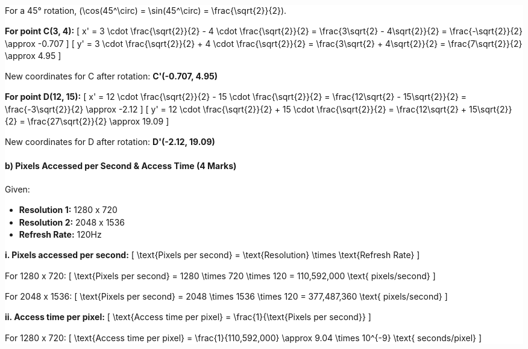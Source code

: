 For a 45° rotation, \(\cos(45^\circ) = \sin(45^\circ) = \frac{\sqrt{2}}{2}\).

**For point C(3, 4):**
\[
x' = 3 \cdot \frac{\sqrt{2}}{2} - 4 \cdot \frac{\sqrt{2}}{2} = \frac{3\sqrt{2} - 4\sqrt{2}}{2} = \frac{-\sqrt{2}}{2} \approx -0.707
\]
\[
y' = 3 \cdot \frac{\sqrt{2}}{2} + 4 \cdot \frac{\sqrt{2}}{2} = \frac{3\sqrt{2} + 4\sqrt{2}}{2} = \frac{7\sqrt{2}}{2} \approx 4.95
\]

New coordinates for C after rotation: **C'(-0.707, 4.95)**

**For point D(12, 15):**
\[
x' = 12 \cdot \frac{\sqrt{2}}{2} - 15 \cdot \frac{\sqrt{2}}{2} = \frac{12\sqrt{2} - 15\sqrt{2}}{2} = \frac{-3\sqrt{2}}{2} \approx -2.12
\]
\[
y' = 12 \cdot \frac{\sqrt{2}}{2} + 15 \cdot \frac{\sqrt{2}}{2} = \frac{12\sqrt{2} + 15\sqrt{2}}{2} = \frac{27\sqrt{2}}{2} \approx 19.09
\]

New coordinates for D after rotation: **D'(-2.12, 19.09)**

#### b) Pixels Accessed per Second & Access Time (4 Marks)

Given:
- **Resolution 1:** 1280 x 720
- **Resolution 2:** 2048 x 1536
- **Refresh Rate:** 120Hz

**i. Pixels accessed per second:**
\[
\text{Pixels per second} = \text{Resolution} \times \text{Refresh Rate}
\]

For 1280 x 720:
\[
\text{Pixels per second} = 1280 \times 720 \times 120 = 110,592,000 \text{ pixels/second}
\]

For 2048 x 1536:
\[
\text{Pixels per second} = 2048 \times 1536 \times 120 = 377,487,360 \text{ pixels/second}
\]

**ii. Access time per pixel:**
\[
\text{Access time per pixel} = \frac{1}{\text{Pixels per second}}
\]

For 1280 x 720:
\[
\text{Access time per pixel} = \frac{1}{110,592,000} \approx 9.04 \times 10^{-9} \text{ seconds/pixel}
\]
